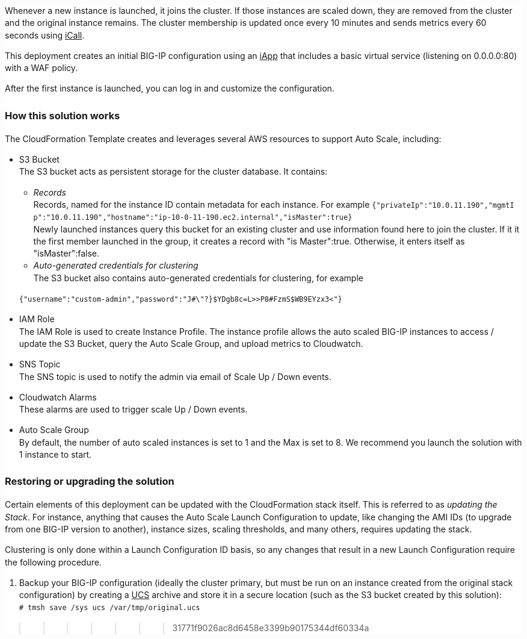 Whenever a new instance is launched, it joins the cluster. If those instances are scaled down, they are removed from the cluster and the original instance remains. The cluster membership is updated once every 10 minutes and sends metrics every 60 seconds using [iCall](https://devcentral.f5.com/icall).

This deployment creates an initial BIG-IP configuration using an [iApp](https://devcentral.f5.com/iapps) that includes a basic virtual service (listening on 0.0.0.0:80) with a WAF policy.   

After the first instance is launched, you can log in and customize the configuration.


### How this solution works

The CloudFormation Template creates and leverages several AWS resources to support Auto Scale, including:

  - S3 Bucket<br>
    The S3 bucket acts as persistent storage for the cluster database. It contains:
      - *Records*<br>
      Records, named for the instance ID contain metadata for each instance. For example  ```{"privateIp":"10.0.11.190","mgmtIp":"10.0.11.190","hostname":"ip-10-0-11-190.ec2.internal","isMaster":true}```<br>
      Newly launched instances query this bucket for an existing cluster and use information found here to join the cluster. If it it the first member launched in the group, it creates a record with "is Master":true. Otherwise, it enters itself as "isMaster":false.
      - *Auto-generated credentials for clustering*<br>
      The S3 bucket also contains auto-generated credentials for clustering, for example 
      ```
      {"username":"custom-admin","password":"J#\"?}$YDgb8c=L>>P8#FzmS$WB9EYzx3<"}
      ```
  - IAM Role<br>
  The IAM Role is used to create Instance Profile. The instance profile allows the auto scaled BIG-IP instances to access / update the S3 Bucket, query the Auto Scale Group, and upload metrics to Cloudwatch.
  
  - SNS Topic<br>
  The SNS topic is used to notify the admin via email of Scale Up / Down events.
  - Cloudwatch Alarms<br>
  These alarms are used to trigger scale Up / Down events.
  - Auto Scale Group<br>
  By default, the number of auto scaled instances is set to 1 and the Max is set to 8. We recommend you launch the solution with 1 instance to start. 


### Restoring or upgrading the solution
Certain elements of this deployment can be updated with the CloudFormation stack itself. This is referred to as *updating the Stack*. For instance, anything that causes the Auto Scale Launch Configuration to update, like changing the AMI IDs (to upgrade from one BIG-IP version to another), instance sizes, scaling thresholds, and many others, requires updating the stack. 

Clustering is only done within a Launch Configuration ID basis, so any changes that result in a new Launch Configuration require the following procedure.

  1.  Backup your BIG-IP configuration (ideally the cluster primary, but must be run on an instance created from the original stack configuration) by creating a [UCS](https://support.f5.com/csp/article/K13132) archive and store it in a secure location (such as the S3 bucket created by this solution):<br> ```# tmsh save /sys ucs /var/tmp/original.ucs```
>>>>>>> 31771f9026ac8d6458e3399b90175344df60334a
  